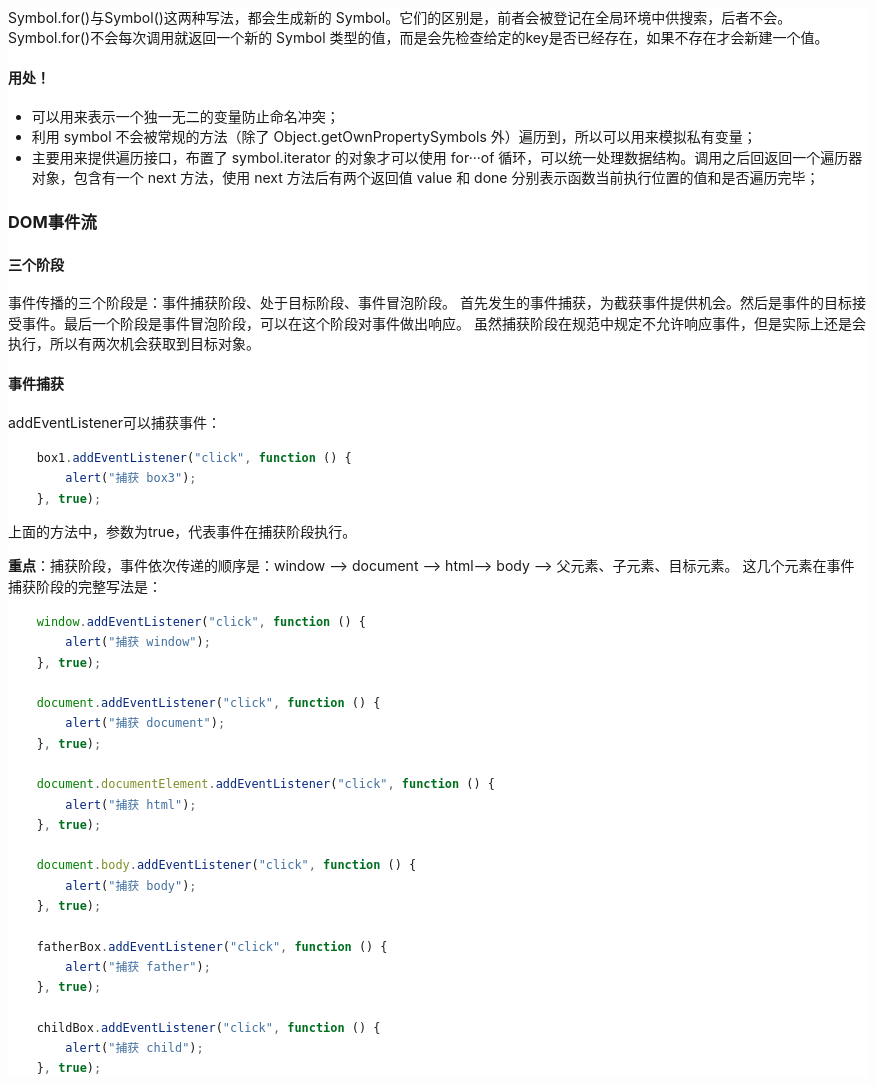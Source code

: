 Symbol.for()与Symbol()这两种写法，都会生成新的 Symbol。它们的区别是，前者会被登记在全局环境中供搜索，后者不会。Symbol.for()不会每次调用就返回一个新的 Symbol 类型的值，而是会先检查给定的key是否已经存在，如果不存在才会新建一个值。

#### 用处！
- 可以用来表示一个独一无二的变量防止命名冲突；
- 利用 symbol 不会被常规的方法（除了 Object.getOwnPropertySymbols 外）遍历到，所以可以用来模拟私有变量；
- 主要用来提供遍历接口，布置了 symbol.iterator 的对象才可以使用 for···of 循环，可以统一处理数据结构。调用之后回返回一个遍历器对象，包含有一个 next 方法，使用 next 方法后有两个返回值 value 和 done 分别表示函数当前执行位置的值和是否遍历完毕；


### DOM事件流

#### 三个阶段
事件传播的三个阶段是：事件捕获阶段、处于目标阶段、事件冒泡阶段。 
首先发生的事件捕获，为截获事件提供机会。然后是事件的目标接受事件。最后一个阶段是事件冒泡阶段，可以在这个阶段对事件做出响应。 虽然捕获阶段在规范中规定不允许响应事件，但是实际上还是会执行，所以有两次机会获取到目标对象。

#### 事件捕获
addEventListener可以捕获事件：
```javascript
    box1.addEventListener("click", function () {
        alert("捕获 box3");
    }, true);
```
上面的方法中，参数为true，代表事件在捕获阶段执行。

**重点**：捕获阶段，事件依次传递的顺序是：window --> document --> html--> body --> 父元素、子元素、目标元素。
这几个元素在事件捕获阶段的完整写法是：

```javascript
    window.addEventListener("click", function () {
        alert("捕获 window");
    }, true);

    document.addEventListener("click", function () {
        alert("捕获 document");
    }, true);

    document.documentElement.addEventListener("click", function () {
        alert("捕获 html");
    }, true);

    document.body.addEventListener("click", function () {
        alert("捕获 body");
    }, true);

    fatherBox.addEventListener("click", function () {
        alert("捕获 father");
    }, true);

    childBox.addEventListener("click", function () {
        alert("捕获 child");
    }, true);

```
